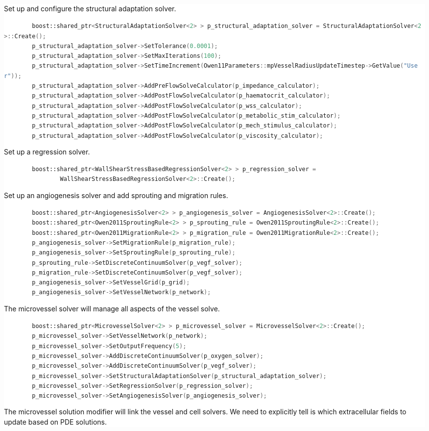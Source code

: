 Set up and configure the structural adaptation solver.

```cpp
        boost::shared_ptr<StructuralAdaptationSolver<2> > p_structural_adaptation_solver = StructuralAdaptationSolver<2>::Create();
        p_structural_adaptation_solver->SetTolerance(0.0001);
        p_structural_adaptation_solver->SetMaxIterations(100);
        p_structural_adaptation_solver->SetTimeIncrement(Owen11Parameters::mpVesselRadiusUpdateTimestep->GetValue("User"));
        p_structural_adaptation_solver->AddPreFlowSolveCalculator(p_impedance_calculator);
        p_structural_adaptation_solver->AddPostFlowSolveCalculator(p_haematocrit_calculator);
        p_structural_adaptation_solver->AddPostFlowSolveCalculator(p_wss_calculator);
        p_structural_adaptation_solver->AddPostFlowSolveCalculator(p_metabolic_stim_calculator);
        p_structural_adaptation_solver->AddPostFlowSolveCalculator(p_mech_stimulus_calculator);
        p_structural_adaptation_solver->AddPostFlowSolveCalculator(p_viscosity_calculator);
```

Set up a regression solver.

```cpp
        boost::shared_ptr<WallShearStressBasedRegressionSolver<2> > p_regression_solver =
                WallShearStressBasedRegressionSolver<2>::Create();
```

Set up an angiogenesis solver and add sprouting and migration rules.

```cpp
        boost::shared_ptr<AngiogenesisSolver<2> > p_angiogenesis_solver = AngiogenesisSolver<2>::Create();
        boost::shared_ptr<Owen2011SproutingRule<2> > p_sprouting_rule = Owen2011SproutingRule<2>::Create();
        boost::shared_ptr<Owen2011MigrationRule<2> > p_migration_rule = Owen2011MigrationRule<2>::Create();
        p_angiogenesis_solver->SetMigrationRule(p_migration_rule);
        p_angiogenesis_solver->SetSproutingRule(p_sprouting_rule);
        p_sprouting_rule->SetDiscreteContinuumSolver(p_vegf_solver);
        p_migration_rule->SetDiscreteContinuumSolver(p_vegf_solver);
        p_angiogenesis_solver->SetVesselGrid(p_grid);
        p_angiogenesis_solver->SetVesselNetwork(p_network);
```

The microvessel solver will manage all aspects of the vessel solve.

```cpp
        boost::shared_ptr<MicrovesselSolver<2> > p_microvessel_solver = MicrovesselSolver<2>::Create();
        p_microvessel_solver->SetVesselNetwork(p_network);
        p_microvessel_solver->SetOutputFrequency(5);
        p_microvessel_solver->AddDiscreteContinuumSolver(p_oxygen_solver);
        p_microvessel_solver->AddDiscreteContinuumSolver(p_vegf_solver);
        p_microvessel_solver->SetStructuralAdaptationSolver(p_structural_adaptation_solver);
        p_microvessel_solver->SetRegressionSolver(p_regression_solver);
        p_microvessel_solver->SetAngiogenesisSolver(p_angiogenesis_solver);
```

The microvessel solution modifier will link the vessel and cell solvers. We need to explicitly tell is
which extracellular fields to update based on PDE solutions.
